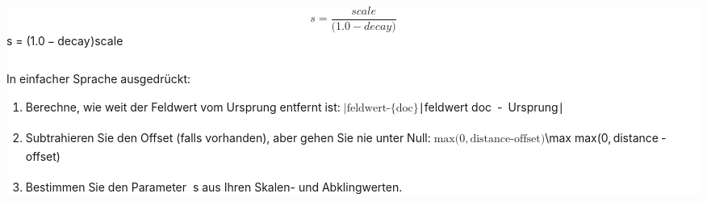 <p><span class="katex-display" translate="no"><span class="katex"><span class="katex-mathml"><math xmlns="http://www.w3.org/1998/Math/MathML" display="block"><semantics><mrow><mi>s</mi><mo>=</mo><mfrac><mrow><mi>s</mi><mi>c</mi><mi>a</mi><mi>l</mi><mi>e</mi></mrow><mrow><mo stretchy="false">(</mo><mn>1.0</mn><mo>−</mo><mi>d</mi><mi>e</mi><mi>c</mi><mi>a</mi><mi>y</mi><mo stretchy="false">)</mo></mrow></mfrac></mrow><annotation encoding="application/x-tex">s = \frac{scale}{(1.0 - decay)}</annotation></semantics></math></span><span class="katex-html" aria-hidden="true"><span class="base"><span class="strut" style="height:0.4306em;"></span><span class="mord mathnormal">s</span><span class="mspace" style="margin-right:0.2778em;"></span><span class="mrel">=</span><span class="mspace" style="margin-right:0.2778em;"></span></span><span class="base"><span class="strut" style="height:2.3074em;vertical-align:-0.936em;"></span><span class="mord"><span class="mopen nulldelimiter"></span><span class="mfrac"><span class="vlist-t vlist-t2"><span class="vlist-r"><span class="vlist" style="height:1.3714em;"><span style="top:-2.314em;"><span class="pstrut" style="height:3em;"></span><span class="mord"><span class="mopen">(</span><span class="mord">1.0</span><span class="mspace" style="margin-right:0.2222em;"></span><span class="mbin">−</span><span class="mspace" style="margin-right:0.2222em;"></span><span class="mord mathnormal">d</span><span class="mord mathnormal">ec</span><span class="mord mathnormal">a</span><span class="mord mathnormal" style="margin-right:0.03588em;">y</span><span class="mclose">)</span></span></span><span style="top:-3.23em;"><span class="pstrut" style="height:3em;"></span><span class="frac-line" style="border-bottom-width:0.04em;"></span></span><span style="top:-3.677em;"><span class="pstrut" style="height:3em;"></span><span class="mord"><span class="mord mathnormal">sc</span><span class="mord mathnormal">a</span><span class="mord mathnormal" style="margin-right:0.01968em;">l</span><span class="mord mathnormal">e</span></span></span></span><span class="vlist-s">​</span></span><span class="vlist-r"><span class="vlist" style="height:0.936em;"><span></span></span></span></span></span><span class="mclose nulldelimiter"></span></span></span></span></span></span></p>
<p>In einfacher Sprache ausgedrückt:</p>
<ol>
<li><p>Berechne, wie weit der Feldwert vom Ursprung entfernt ist: <span class="katex"><span class="katex-mathml"><math xmlns="http://www.w3.org/1998/Math/MathML"><semantics><mrow><mi mathvariant="normal">∣feldwert-{doc}</mi></mrow><annotation encoding="application/x-tex">- Ursprung</annotation><mrow><mi mathvariant="normal">∣|feldwert_{doc}</mi></mrow><annotation encoding="application/x-tex">- Ursprung|</annotation></semantics></math></span><span class="katex-html" aria-hidden="true"><span class="base"><span class="strut" style="height:1em;vertical-align:-0.25em;"></span><span class="mord"><span class="mord mathnormal">∣feldwert</span></span></span></span></span><span class="pstrut" style="height:2.7em;"></span> <span class="katex"><span class="katex-html" aria-hidden="true"><span class="base"><span class="mord"><span class="msupsub"><span class="vlist-t vlist-t2"><span class="vlist-r"><span class="vlist-s">doc</span></span></span></span></span></span></span></span><span class="vlist-r"><span class="vlist" style="height:0.15em;"><span></span></span></span> <span class="katex"><span class="katex-html" aria-hidden="true"><span class="base"><span class="mspace" style="margin-right:0.2222em;"></span><span class="mbin">-</span></span></span></span><span class="mspace" style="margin-right:0.2222em;"></span> <span class="katex"><span class="katex-html" aria-hidden="true"><span class="base"><span class="strut" style="height:1em;vertical-align:-0.25em;"></span><span class="mord">Ursprung∣</span></span></span></span></p></li>
<li><p>Subtrahieren Sie den Offset (falls vorhanden), aber gehen Sie nie unter Null: <span class="katex"><span class="katex-mathml"><math xmlns="http://www.w3.org/1998/Math/MathML"><semantics><mrow><mi>max</mi><mo stretchy="false">(</mo><mn>0</mn><mo separator="true">,</mo><mi>distance-offset</mi><mo stretchy="false">)</mo></mrow></semantics></math></span></span>\max <span class="katex"><span class="katex-mathml"><math xmlns="http://www.w3.org/1998/Math/MathML"><semantics><annotation encoding="application/x-tex">(0, distance - offset)</annotation></semantics></math></span><span class="katex-html" aria-hidden="true"><span class="base"><span class="strut" style="height:1em;vertical-align:-0.25em;"></span><span class="mop">max</span><span class="mopen">(</span><span class="mord">0</span><span class="mpunct">,</span><span class="mspace" style="margin-right:0.1667em;"></span><span class="mord mathnormal">distance</span><span class="mspace" style="margin-right:0.2222em;"></span><span class="mbin">-</span></span></span></span><span class="mspace" style="margin-right:0.2222em;"></span> <span class="katex"><span class="katex-html" aria-hidden="true"><span class="base"><span class="strut" style="height:1em;vertical-align:-0.25em;"></span><span class="mord mathnormal">offset</span><span class="mclose">)</span></span></span></span></p></li>
<li><p>Bestimmen Sie den Parameter <span class="katex"><span class="katex-mathml"><math xmlns="http://www.w3.org/1998/Math/MathML"><semantics><annotation encoding="application/x-tex">ss</annotation></semantics></math></span><span class="katex-html" aria-hidden="true"><span class="base"><span class="strut" style="height:0.4306em;"></span></span></span></span> s aus Ihren Skalen- und Abklingwerten.</p></li>
